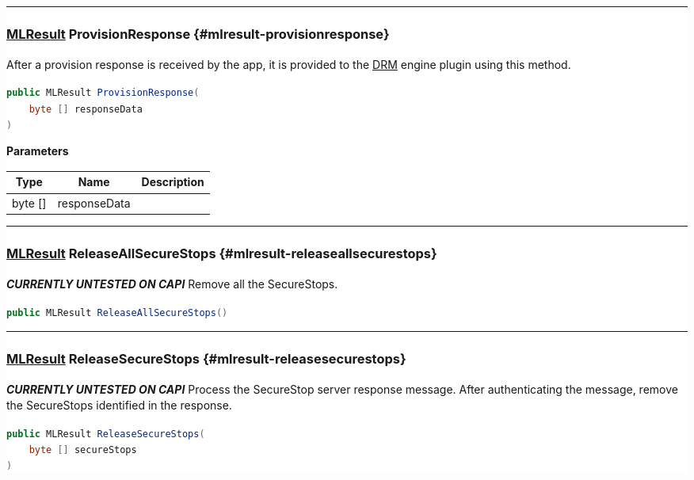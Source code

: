 




-----------

### [MLResult](/unity-api/api/UnityEngine.XR.MagicLeap/UnityEngine.XR.MagicLeap.MLResult.md) ProvisionResponse {#mlresult-provisionresponse}

After a provision response is received by the app, it is provided to the [DRM](/unity-api/api/UnityEngine.XR.MagicLeap/MLMedia/Player/Track/DRM/UnityEngine.XR.MagicLeap.MLMedia.Player.Track.DRM.md) engine plugin using this method. 

```csharp
public MLResult ProvisionResponse(
    byte [] responseData
)
```


**Parameters**

| Type | Name  | Description  | 
|--|--|--|
| byte [] |responseData||






-----------

### [MLResult](/unity-api/api/UnityEngine.XR.MagicLeap/UnityEngine.XR.MagicLeap.MLResult.md) ReleaseAllSecureStops {#mlresult-releaseallsecurestops}

_**CURRENTLY UNTESTED ON CAPI**_ Remove all the SecureStops. 

```csharp
public MLResult ReleaseAllSecureStops()
```






-----------

### [MLResult](/unity-api/api/UnityEngine.XR.MagicLeap/UnityEngine.XR.MagicLeap.MLResult.md) ReleaseSecureStops {#mlresult-releasesecurestops}

_**CURRENTLY UNTESTED ON CAPI**_ Process the SecureStop server response message. After authenticating the message, remove the SecureStops identified in the response. 

```csharp
public MLResult ReleaseSecureStops(
    byte [] secureStops
)
```
